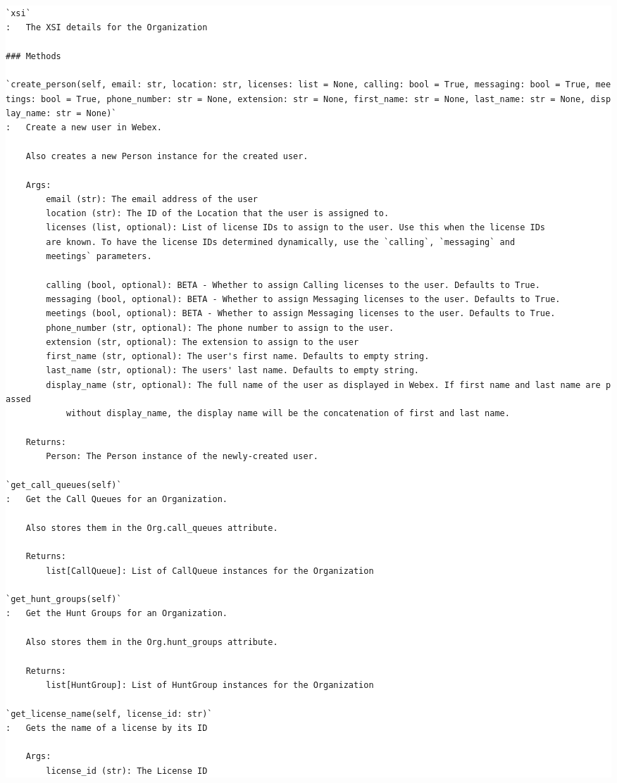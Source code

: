     `xsi`
    :   The XSI details for the Organization

    ### Methods

    `create_person(self, email: str, location: str, licenses: list = None, calling: bool = True, messaging: bool = True, meetings: bool = True, phone_number: str = None, extension: str = None, first_name: str = None, last_name: str = None, display_name: str = None)`
    :   Create a new user in Webex.
        
        Also creates a new Person instance for the created user.
        
        Args:
            email (str): The email address of the user
            location (str): The ID of the Location that the user is assigned to.
            licenses (list, optional): List of license IDs to assign to the user. Use this when the license IDs
            are known. To have the license IDs determined dynamically, use the `calling`, `messaging` and
            meetings` parameters.
        
            calling (bool, optional): BETA - Whether to assign Calling licenses to the user. Defaults to True.
            messaging (bool, optional): BETA - Whether to assign Messaging licenses to the user. Defaults to True.
            meetings (bool, optional): BETA - Whether to assign Messaging licenses to the user. Defaults to True.
            phone_number (str, optional): The phone number to assign to the user.
            extension (str, optional): The extension to assign to the user
            first_name (str, optional): The user's first name. Defaults to empty string.
            last_name (str, optional): The users' last name. Defaults to empty string.
            display_name (str, optional): The full name of the user as displayed in Webex. If first name and last name are passed
                without display_name, the display name will be the concatenation of first and last name.
        
        Returns:
            Person: The Person instance of the newly-created user.

    `get_call_queues(self)`
    :   Get the Call Queues for an Organization.
        
        Also stores them in the Org.call_queues attribute.
        
        Returns:
            list[CallQueue]: List of CallQueue instances for the Organization

    `get_hunt_groups(self)`
    :   Get the Hunt Groups for an Organization.
        
        Also stores them in the Org.hunt_groups attribute.
        
        Returns:
            list[HuntGroup]: List of HuntGroup instances for the Organization

    `get_license_name(self, license_id: str)`
    :   Gets the name of a license by its ID
        
        Args:
            license_id (str): The License ID
        